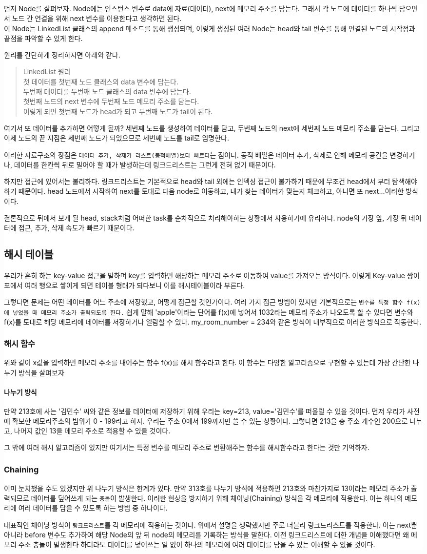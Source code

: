 먼저 Node를 살펴보자. Node에는 인스턴스 변수로 data에 자료(데이터), next에 메모리 주소를 담는다. 그래서 각 노드에 데이터를 하나씩 담으면서 노드 간 연결을 위해 next 변수를 이용한다고 생각하면 된다.  
이 Node는 LinkedList 클래스의 append 메소드를 통해 생성되며, 이렇게 생성된 여러 Node는 head와 tail 변수를 통해 연결된 노드의 시작점과 끝점을 파악할 수 있게 한다.

원리를 간단하게 정리하자면 아래와 같다.

> LinkedList 원리  
> 첫 데이터를 첫번째 노드 클래스의 data 변수에 담는다.  
> 두번째 데이터를 두번째 노드 클래스의 data 변수에 담는다.  
> 첫번째 노드의 next 변수에 두번째 노드 메모리 주소를 담는다.  
> 이렇게 되면 첫번째 노드가 head가 되고 두번째 노드가 tail이 된다.

여기서 또 데이터를 추가하면 어떻게 될까? 세번째 노드를 생성하여 데이터를 담고, 두번째 노드의 next에 세번째 노드 메모리 주소를 담는다. 그리고 이제 노드의 끝 지점은 세번째 노드가 되었으므로 세번째 노드를 tail로 임명한다.

이러한 자료구조의 장점은 `데이터 추가, 삭제가 리스트(동적배열)보다 빠르다`는 점이다. 동적 배열은 데이터 추가, 삭제로 인해 메모리 공간을 변경하거나, 데이터를 한칸씩 뒤로 밀어야 할 때가 발생하는데 링크드리스트는 그런게 전혀 없기 때문이다.

하지만 접근에 있어서는 불리하다. 링크드리스트는 기본적으로 head와 tail 외에는 인덱싱 접근이 불가하기 때문에 무조건 head에서 부터 탐색해야 하기 때문이다. head 노드에서 시작하여 next를 토대로 다음 node로 이동하고, 내가 찾는 데이터가 맞는지 체크하고, 아니면 또 next...이러한 방식이다.

결론적으로 뒤에서 보게 될 head, stack처럼 어떠한 task를 순차적으로 처리해야하는 상황에서 사용하기에 유리하다. node의 가장 앞, 가장 뒤 데이터에 접근, 추가, 삭제 속도가 빠르기 때문이다.

## 해시 테이블

우리가 흔히 하는 key-value 접근을 말하며 key를 입력하면 해당하는 메모리 주소로 이동하여 value를 가져오는 방식이다. 이렇게 Key-value 쌍이 표에서 여러 행으로 쌓이게 되면 테이블 형태가 되다보니 이를 해시테이블이라 부른다.

그렇다면 문제는 어떤 데이터를 어느 주소에 저장했고, 어떻게 접근할 것인가이다. 여러 가지 접근 방법이 있지만 기본적으로는 `변수를 특정 함수 f(x)에 넣었을 때 메모리 주소가 출력되도록 한다.` 쉽게 말해 'apple'이라는 단어를 f(x)에 넣어서 1032라는 메모리 주소가 나오도록 할 수 있다면 변수와 f(x)를 토대로 해당 메모리에 데이터를 저장하거나 열람할 수 있다.
my_room_number = 234와 같은 방식이 내부적으로 이러한 방식으로 작동한다.

### 해시 함수

위와 같이 x값을 입력하면 메모리 주소를 내어주는 함수 f(x)를 해시 함수라고 한다. 이 함수는 다양한 알고리즘으로 구현할 수 있는데 가장 간단한 나누기 방식을 살펴보자

#### 나누기 방식

만약 213호에 사는 '김민수' 씨와 같은 정보를 데이터에 저장하기 위해 우리는 key=213, value='김민수'를 떠올릴 수 있을 것이다. 먼저 우리가 사전에 확보한 메모리주소의 범위가 0 - 199라고 하자. 우리는 주소 0에서 199까지만 쓸 수 있는 상황이다. 그렇다면 213을 총 주소 개수인 200으로 나누고, 나머지 값인 13을 메모리 주소로 적용할 수 있을 것이다.

그 밖에 여러 해시 알고리즘이 있지만 여기서는 특정 변수를 메모리 주소로 변환해주는 함수를 해시함수라고 한다는 것만 기억하자.

### Chaining

이미 눈치챘을 수도 있겠지만 위 나누기 방식은 한계가 있다. 만약 313호를 나누기 방식에 적용하면 213호와 마찬가지로 13이라는 메모리 주소가 출력되므로 데이터를 덮어쓰게 되는 `충돌`이 발생한다. 이러한 현상을 방지하기 위해 체이닝(Chaining) 방식을 각 메모리에 적용한다. 이는 하나의 메모리에 여러 데이터를 담을 수 있도록 하는 방법 중 하나이다.

대표적인 체이닝 방식이 `링크드리스트`를 각 메모리에 적용하는 것이다. 위에서 설명을 생략했지만 주로 더블리 링크드리스트를 적용한다. 이는 next뿐 아니라 before 변수도 추가하여 해당 Node의 앞 뒤 node의 메모리를 기록하는 방식을 말한다. 이전 링크드리스트에 대한 개념을 이해했다면 왜 메모리 주소 충돌이 발생한다 하더라도 데이터를 덮어쓰는 일 없이 하나의 메모리에 여러 데이터를 담을 수 있는 이해할 수 있을 것이다.
